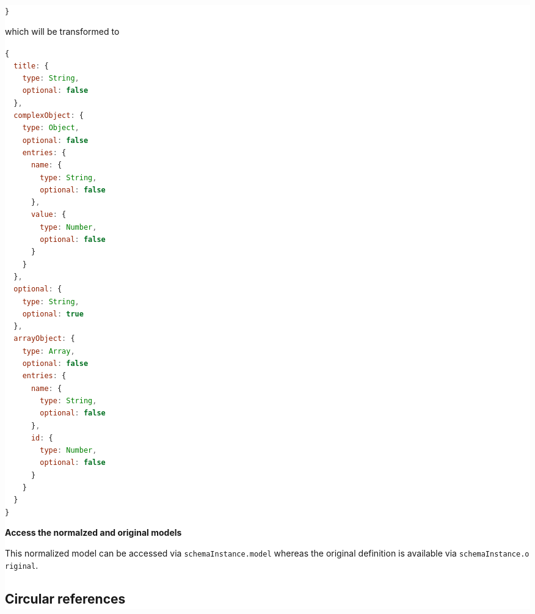 ````javascript
}
````

which will be transformed to

```javascript
{
  title: {
    type: String,
    optional: false
  },
  complexObject: {
    type: Object,
    optional: false
    entries: {
      name: {
        type: String,
        optional: false
      },
      value: {
        type: Number,
        optional: false
      }
    }
  },
  optional: {
    type: String,
    optional: true
  },
  arrayObject: {
    type: Array,
    optional: false
    entries: {
      name: {
        type: String,
        optional: false
      },
      id: {
        type: Number,
        optional: false
      }
    }
  }
}
```

**Access the normalzed and original models** 

This normalized model can be accessed via `schemaInstance.model` whereas the original definition is available via `schemaInstance.original`.

## Circular references
